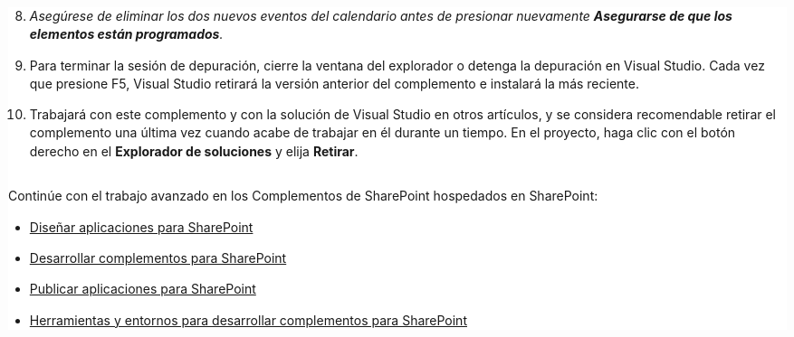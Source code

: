 
  

  
8.  *Asegúrese de eliminar los dos nuevos eventos del calendario antes de presionar nuevamente **Asegurarse de que los elementos están programados**.* 
    
  
9. Para terminar la sesión de depuración, cierre la ventana del explorador o detenga la depuración en Visual Studio. Cada vez que presione F5, Visual Studio retirará la versión anterior del complemento e instalará la más reciente.
    
  
10. Trabajará con este complemento y con la solución de Visual Studio en otros artículos, y se considera recomendable retirar el complemento una última vez cuando acabe de trabajar en él durante un tiempo. En el proyecto, haga clic con el botón derecho en el **Explorador de soluciones** y elija **Retirar**.
    
  

## 
<a name="Nextsteps"> </a>

Continúe con el trabajo avanzado en los Complementos de SharePoint hospedados en SharePoint: 
  
    
    

-  [Diseñar aplicaciones para SharePoint](design-sharepoint-add-ins.md)
    
  
-  [Desarrollar complementos para SharePoint](develop-sharepoint-add-ins.md)
    
  
-  [Publicar aplicaciones para SharePoint](publish-sharepoint-add-ins.md)
    
  
-  [Herramientas y entornos para desarrollar complementos para SharePoint](tools-and-environments-for-developing-sharepoint-add-ins.md)
    
  

